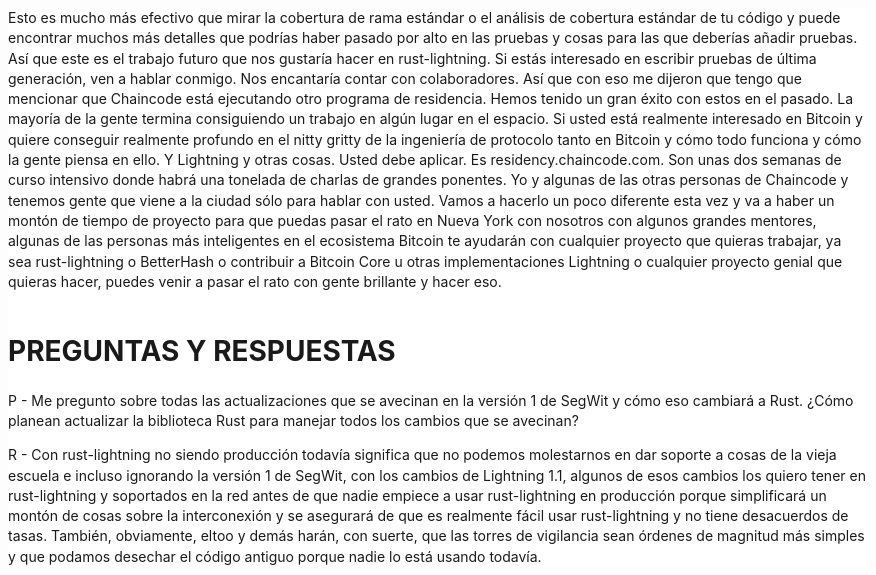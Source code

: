 Esto es mucho más efectivo que mirar la cobertura de rama estándar o el análisis de cobertura estándar de tu código y puede encontrar muchos más detalles que podrías haber pasado por alto en las pruebas y cosas para las que deberías añadir pruebas. Así que este es el trabajo futuro que nos gustaría hacer en rust-lightning. Si estás interesado en escribir pruebas de última generación, ven a hablar conmigo. Nos encantaría contar con colaboradores. Así que con eso me dijeron que tengo que mencionar que Chaincode está ejecutando otro programa de residencia. Hemos tenido un gran éxito con estos en el pasado. La mayoría de la gente termina consiguiendo un trabajo en algún lugar en el espacio. Si usted está realmente interesado en Bitcoin y quiere conseguir realmente profundo en el nitty gritty de la ingeniería de protocolo tanto en Bitcoin y cómo todo funciona y cómo la gente piensa en ello. Y Lightning y otras cosas. Usted debe aplicar. Es residency.chaincode.com. Son unas dos semanas de curso intensivo donde habrá una tonelada de charlas de grandes ponentes. Yo y algunas de las otras personas de Chaincode y tenemos gente que viene a la ciudad sólo para hablar con usted. Vamos a hacerlo un poco diferente esta vez y va a haber un montón de tiempo de proyecto para que puedas pasar el rato en Nueva York con nosotros con algunos grandes mentores, algunas de las personas más inteligentes en el ecosistema Bitcoin te ayudarán con cualquier proyecto que quieras trabajar, ya sea rust-lightning o BetterHash o contribuir a Bitcoin Core u otras implementaciones Lightning o cualquier proyecto genial que quieras hacer, puedes venir a pasar el rato con gente brillante y hacer eso. 


# PREGUNTAS Y RESPUESTAS

P - Me pregunto sobre todas las actualizaciones que se avecinan en la versión 1 de SegWit y cómo eso cambiará a Rust. ¿Cómo planean actualizar la biblioteca Rust para manejar todos los cambios que se avecinan?

R - Con rust-lightning no siendo producción todavía significa que no podemos molestarnos en dar soporte a cosas de la vieja escuela e incluso ignorando la versión 1 de SegWit, con los cambios de Lightning 1.1, algunos de esos cambios los quiero tener en rust-lightning y soportados en la red antes de que nadie empiece a usar rust-lightning en producción porque simplificará un montón de cosas sobre la interconexión y se asegurará de que es realmente fácil usar rust-lightning y no tiene desacuerdos de tasas. También, obviamente, eltoo y demás harán, con suerte, que las torres de vigilancia sean órdenes de magnitud más simples y que podamos desechar el código antiguo porque nadie lo está usando todavía.

